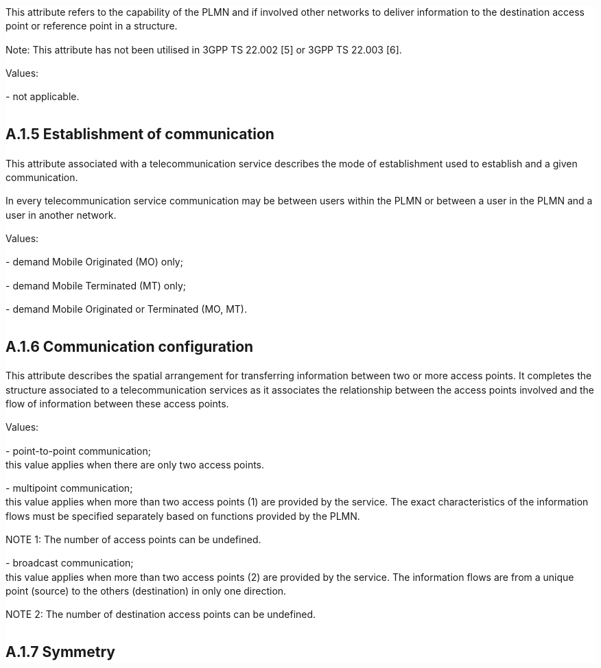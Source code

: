 This attribute refers to the capability of the PLMN and if involved
other networks to deliver information to the destination access point or
reference point in a structure.

Note: This attribute has not been utilised in 3GPP TS 22.002 \[5\] or
3GPP TS 22.003 \[6\].

Values:

\- not applicable.

A.1.5 Establishment of communication
------------------------------------

This attribute associated with a telecommunication service describes the
mode of establishment used to establish and a given communication.

In every telecommunication service communication may be between users
within the PLMN or between a user in the PLMN and a user in another
network.

Values:

\- demand Mobile Originated (MO) only;

\- demand Mobile Terminated (MT) only;

\- demand Mobile Originated or Terminated (MO, MT).

A.1.6 Communication configuration
---------------------------------

This attribute describes the spatial arrangement for transferring
information between two or more access points. It completes the
structure associated to a telecommunication services as it associates
the relationship between the access points involved and the flow of
information between these access points.

Values:

\- point-to-point communication;\
this value applies when there are only two access points.

\- multipoint communication;\
this value applies when more than two access points (1) are provided by
the service. The exact characteristics of the information flows must be
specified separately based on functions provided by the PLMN.

NOTE 1: The number of access points can be undefined.

\- broadcast communication;\
this value applies when more than two access points (2) are provided by
the service. The information flows are from a unique point (source) to
the others (destination) in only one direction.

NOTE 2: The number of destination access points can be undefined.

A.1.7 Symmetry
--------------
